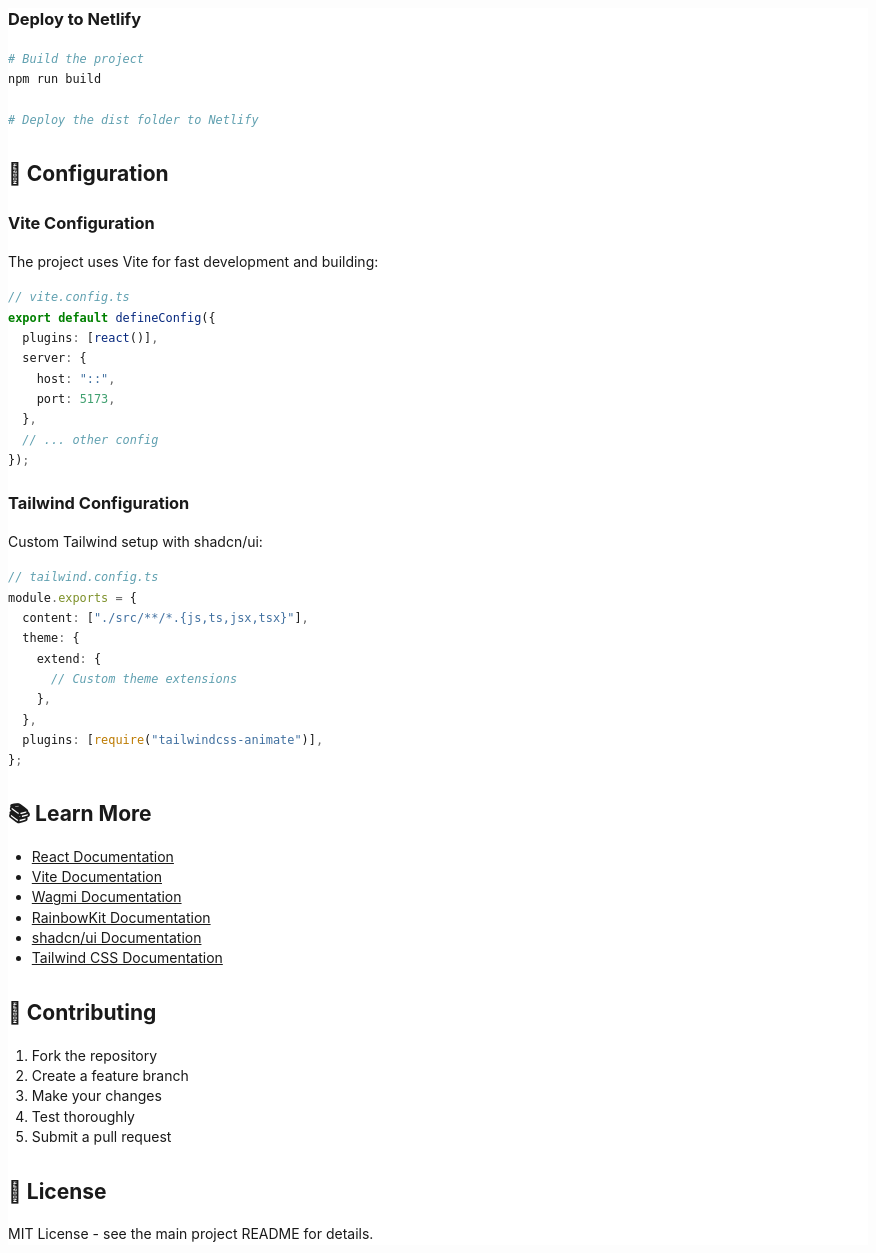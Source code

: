 ### Deploy to Netlify
```bash
# Build the project
npm run build

# Deploy the dist folder to Netlify
```

## 🔧 Configuration

### Vite Configuration
The project uses Vite for fast development and building:

```typescript
// vite.config.ts
export default defineConfig({
  plugins: [react()],
  server: {
    host: "::",
    port: 5173,
  },
  // ... other config
});
```

### Tailwind Configuration
Custom Tailwind setup with shadcn/ui:

```typescript
// tailwind.config.ts
module.exports = {
  content: ["./src/**/*.{js,ts,jsx,tsx}"],
  theme: {
    extend: {
      // Custom theme extensions
    },
  },
  plugins: [require("tailwindcss-animate")],
};
```

## 📚 Learn More

- [React Documentation](https://react.dev/)
- [Vite Documentation](https://vitejs.dev/)
- [Wagmi Documentation](https://wagmi.sh/)
- [RainbowKit Documentation](https://www.rainbowkit.com/)
- [shadcn/ui Documentation](https://ui.shadcn.com/)
- [Tailwind CSS Documentation](https://tailwindcss.com/)

## 🤝 Contributing

1. Fork the repository
2. Create a feature branch
3. Make your changes
4. Test thoroughly
5. Submit a pull request

## 📄 License

MIT License - see the main project README for details.